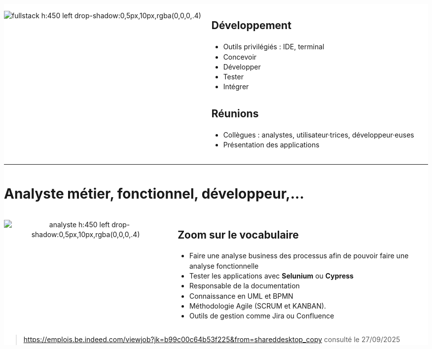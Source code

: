 <div class="columns">
<div align="center">


![fullstack h:450  left drop-shadow:0,5px,10px,rgba(0,0,0,.4)](..img/developperDaily.webp)

</div>  
<div>   

## Développement

- Outils privilégiés : IDE, terminal
- Concevoir
- Développer
- Tester
- Intégrer

## Réunions
- Collègues : analystes, utilisateur·trices, développeur·euses
- Présentation des applications 

</div>    
</div>   





---        
     
# Analyste métier, fonctionnel, développeur,...

<div class="columns">
<div align="center">


![analyste h:450  left drop-shadow:0,5px,10px,rgba(0,0,0,.4)](..img/analyst_02.png)

</div>  
<div>   

## Zoom sur le vocabulaire
- Faire une analyse business des processus afin de pouvoir faire une analyse fonctionnelle
- Tester les applications avec **Selunium** ou **Cypress**
- Responsable de la documentation 
- Connaissance en UML et BPMN
- Méthodologie Agile (SCRUM et KANBAN).
- Outils de gestion comme Jira ou Confluence

</div>    
</div>   

> https://emplois.be.indeed.com/viewjob?jk=b99c00c64b53f225&from=shareddesktop_copy consulté le 27/09/2025
